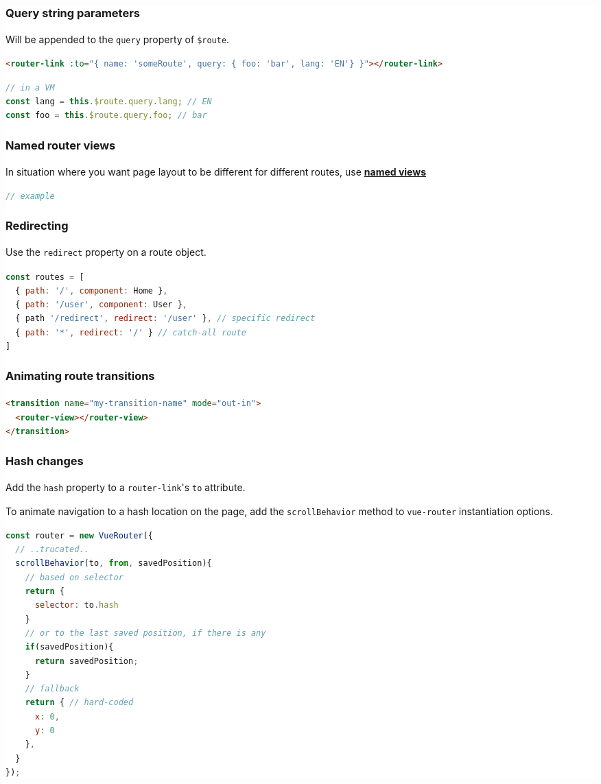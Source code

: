 ### Query string parameters

Will be appended to the `query` property of `$route`.

```html
<router-link :to="{ name: 'someRoute', query: { foo: 'bar', lang: 'EN'} }"></router-link>
```

```javascript
// in a VM
const lang = this.$route.query.lang; // EN
const foo = this.$route.query.foo; // bar
```

### Named router views
In situation where you want page layout to be different for different routes,
use [**named views**](http://router.vuejs.org/en/essentials/named-views.html)

```javascript
// example
```

### Redirecting
Use the `redirect` property on a route object.

```javascript
const routes = [
  { path: '/', component: Home },
  { path: '/user', component: User },
  { path '/redirect', redirect: '/user' }, // specific redirect
  { path: '*', redirect: '/' } // catch-all route
]
```

### Animating route transitions

```html
<transition name="my-transition-name" mode="out-in">
  <router-view></router-view>
</transition>
```

### Hash changes
Add the `hash` property to a `router-link`'s `to` attribute.

To animate navigation to a hash location on the page, add the `scrollBehavior`
method to  `vue-router` instantiation options.

```javascript
const router = new VueRouter({
  // ..trucated..
  scrollBehavior(to, from, savedPosition){
    // based on selector
    return {
      selector: to.hash
    }
    // or to the last saved position, if there is any
    if(savedPosition){
      return savedPosition;
    }
    // fallback
    return { // hard-coded
      x: 0,
      y: 0
    },
  }
});
```